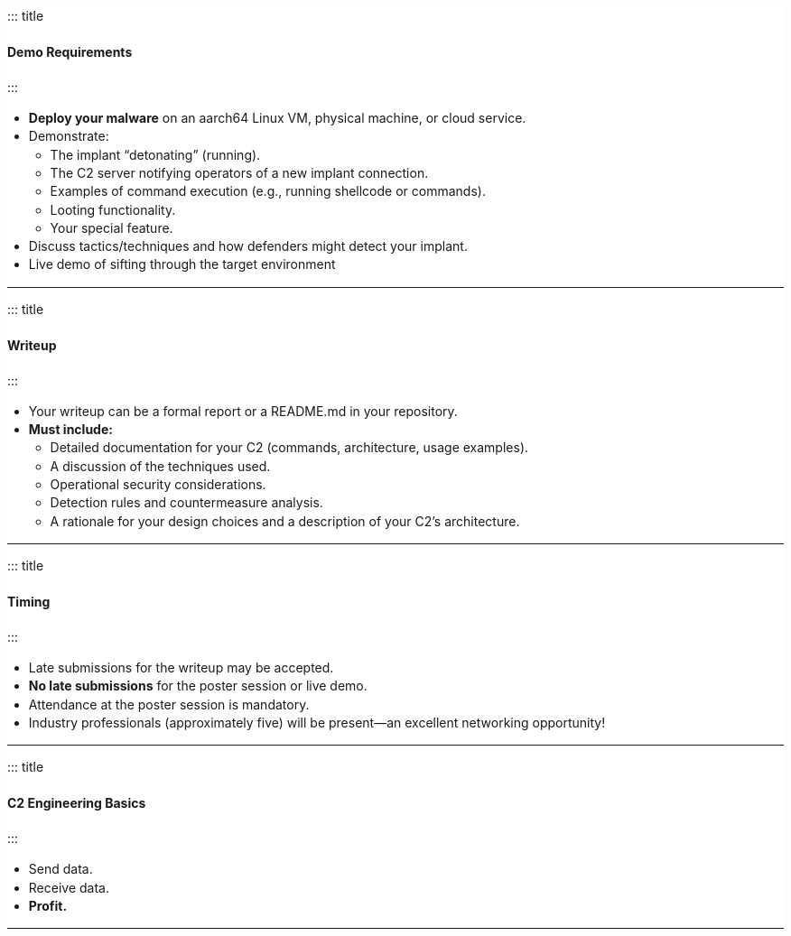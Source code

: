 

::: title
#### Demo Requirements 
:::

- **Deploy your malware** on an aarch64 Linux VM, physical machine, or cloud service.
- Demonstrate:
  - The implant “detonating” (running).
  - The C2 server notifying operators of a new implant connection.
  - Examples of command execution (e.g., running shellcode or commands).
  - Looting functionality.
  - Your special feature.
- Discuss  tactics/techniques and how defenders might detect your implant.
- Live demo of sifting through the target environment 

---


::: title
#### Writeup
:::

- Your writeup can be a formal report or a README.md in your repository.
- **Must include:**
  - Detailed documentation for your C2 (commands, architecture, usage examples).
  - A discussion of the techniques used.
  - Operational security considerations.
  - Detection rules and countermeasure analysis.
  - A rationale for your design choices and a description of your C2’s architecture.

---


::: title
#### Timing 
:::

- Late submissions for the writeup may be accepted.
- **No late submissions** for the poster session or live demo.
- Attendance at the poster session is mandatory.
- Industry professionals (approximately five) will be present—an excellent networking opportunity!

---


::: title
#### C2 Engineering Basics
:::

- Send data.
- Receive data.
- **Profit.**

---

